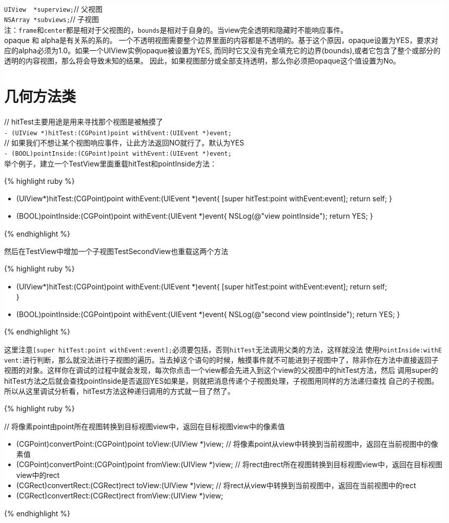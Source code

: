 `UIView  *superview;`// 父视图<br />
`NSArray *subviews;`// 子视图<br />
注：`frame`和`center`都是相对于父视图的，`bounds`是相对于自身的。当view完全透明和隐藏时不能响应事件。<br />
opaque 和 alpha是有关系的系的。 一个不透明视图需要整个边界里面的内容都是不透明的。基于这个原因，opaque设置为YES，要求对应的alpha必须为1.0。如果一个UIView实例opaque被设置为YES, 而同时它又没有完全填充它的边界(bounds),或者它包含了整个或部分的透明的内容视图，那么将会导致未知的结果。 因此，如果视图部分或全部支持透明，那么你必须把opaque这个值设置为No。<br />


# 几何方法类

// hitTest主要用途是用来寻找那个视图是被触摸了<br />
`- (UIView *)hitTest:(CGPoint)point withEvent:(UIEvent *)event; `  <br />
// 如果我们不想让某个视图响应事件，让此方法返回NO就行了。默认为YES<br />
`- (BOOL)pointInside:(CGPoint)point withEvent:(UIEvent *)event;`<br />
举个例子，建立一个TestView里面重载hitTest和pointInside方法：<br />

{% highlight ruby %}

- (UIView*)hitTest:(CGPoint)point withEvent:(UIEvent *)event{
    [super hitTest:point withEvent:event];
    return self;
}  

- (BOOL)pointInside:(CGPoint)point withEvent:(UIEvent *)event{
    NSLog(@"view pointInside");
    return YES;
}  

{% endhighlight %}

然后在TestView中增加一个子视图TestSecondView也重载这两个方法


{% highlight ruby %}
- (UIView*)hitTest:(CGPoint)point withEvent:(UIEvent *)event{
    [super hitTest:point withEvent:event]; 
    return self;  
}  

- (BOOL)pointInside:(CGPoint)point withEvent:(UIEvent *)event{
    NSLog(@"second view pointInside");
    return YES; 
}  

{% endhighlight %}

这里注意`[super hitTest:point withEvent:event];`必须要包括，否则`hitTest`无法调用父类的方法，这样就没法 使用`PointInside:withEvent:`进行判断，那么就没法进行子视图的遍历。当去掉这个语句的时候，触摸事件就不可能进到子视图中了，除非你在方法中直接返回子视图的对象。这样你在调试的过程中就会发现，每次你点击一个view都会先进入到这个view的父视图中的hitTest方法，然后 调用super的hitTest方法之后就会查找pointInside是否返回YES如果是，则就把消息传递个子视图处理，子视图用同样的方法递归查找 自己的子视图。所以从这里调试分析看，hitTest方法这种递归调用的方式就一目了然了。

{% highlight ruby %}

// 将像素point由point所在视图转换到目标视图view中，返回在目标视图view中的像素值
- (CGPoint)convertPoint:(CGPoint)point toView:(UIView *)view;
// 将像素point从view中转换到当前视图中，返回在当前视图中的像素值
- (CGPoint)convertPoint:(CGPoint)point fromView:(UIView *)view;
// 将rect由rect所在视图转换到目标视图view中，返回在目标视图view中的rect
- (CGRect)convertRect:(CGRect)rect toView:(UIView *)view;
// 将rect从view中转换到当前视图中，返回在当前视图中的rect
- (CGRect)convertRect:(CGRect)rect fromView:(UIView *)view;

{% endhighlight %}
